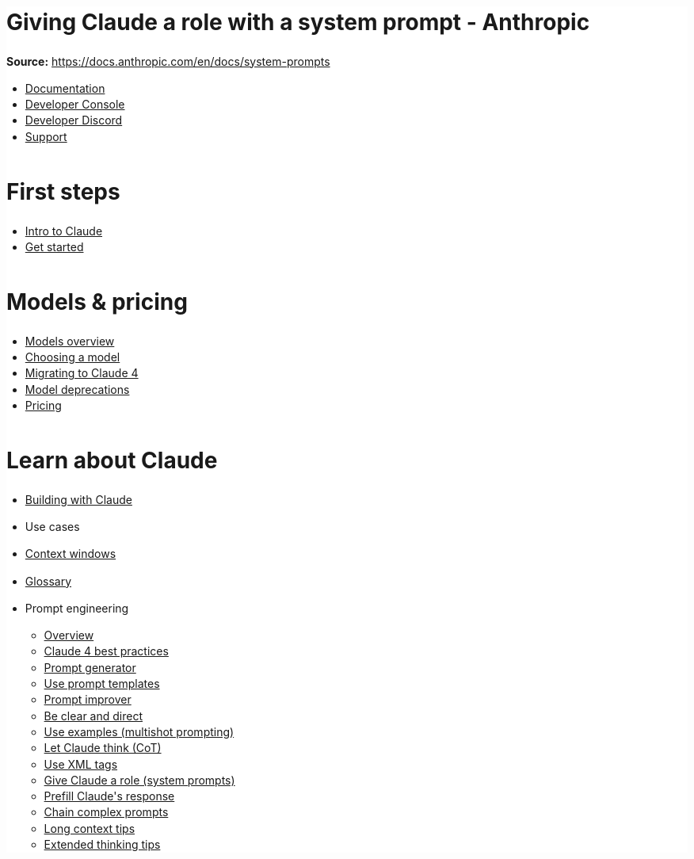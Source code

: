 # Giving Claude a role with a system prompt - Anthropic

**Source:** https://docs.anthropic.com/en/docs/system-prompts

- [Documentation](/en/home)
- [Developer Console](https://console.anthropic.com/)
- [Developer Discord](https://www.anthropic.com/discord)
- [Support](https://support.anthropic.com/)

# First steps

* [Intro to Claude](/en/docs/welcome)
* [Get started](/en/docs/get-started)

# Models & pricing

* [Models overview](/en/docs/about-claude/models/overview)
* [Choosing a model](/en/docs/about-claude/models/choosing-a-model)
* [Migrating to Claude 4](/en/docs/about-claude/models/migrating-to-claude-4)
* [Model deprecations](/en/docs/about-claude/model-deprecations)
* [Pricing](/en/docs/about-claude/pricing)

# Learn about Claude

* [Building with Claude](/en/docs/overview)
* Use cases
* [Context windows](/en/docs/build-with-claude/context-windows)
* [Glossary](/en/docs/about-claude/glossary)
* Prompt engineering

  + [Overview](/en/docs/build-with-claude/prompt-engineering/overview)
  + [Claude 4 best practices](/en/docs/build-with-claude/prompt-engineering/claude-4-best-practices)
  + [Prompt generator](/en/docs/build-with-claude/prompt-engineering/prompt-generator)
  + [Use prompt templates](/en/docs/build-with-claude/prompt-engineering/prompt-templates-and-variables)
  + [Prompt improver](/en/docs/build-with-claude/prompt-engineering/prompt-improver)
  + [Be clear and direct](/en/docs/build-with-claude/prompt-engineering/be-clear-and-direct)
  + [Use examples (multishot prompting)](/en/docs/build-with-claude/prompt-engineering/multishot-prompting)
  + [Let Claude think (CoT)](/en/docs/build-with-claude/prompt-engineering/chain-of-thought)
  + [Use XML tags](/en/docs/build-with-claude/prompt-engineering/use-xml-tags)
  + [Give Claude a role (system prompts)](/en/docs/build-with-claude/prompt-engineering/system-prompts)
  + [Prefill Claude's response](/en/docs/build-with-claude/prompt-engineering/prefill-claudes-response)
  + [Chain complex prompts](/en/docs/build-with-claude/prompt-engineering/chain-prompts)
  + [Long context tips](/en/docs/build-with-claude/prompt-engineering/long-context-tips)
  + [Extended thinking tips](/en/docs/build-with-claude/prompt-engineering/extended-thinking-tips)
